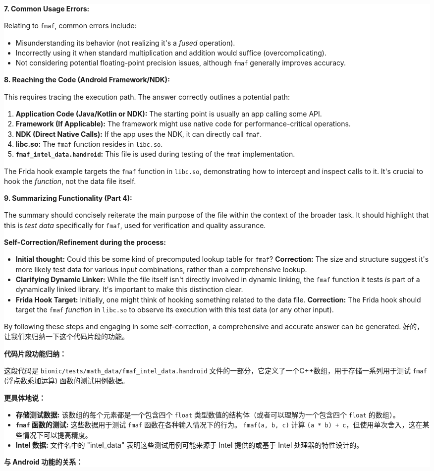 **7. Common Usage Errors:**

Relating to `fmaf`, common errors include:
* Misunderstanding its behavior (not realizing it's a *fused* operation).
* Incorrectly using it when standard multiplication and addition would suffice (overcomplicating).
* Not considering potential floating-point precision issues, although `fmaf` generally improves accuracy.

**8. Reaching the Code (Android Framework/NDK):**

This requires tracing the execution path. The answer correctly outlines a potential path:

1. **Application Code (Java/Kotlin or NDK):**  The starting point is usually an app calling some API.
2. **Framework (If Applicable):** The framework might use native code for performance-critical operations.
3. **NDK (Direct Native Calls):** If the app uses the NDK, it can directly call `fmaf`.
4. **libc.so:** The `fmaf` function resides in `libc.so`.
5. **`fmaf_intel_data.handroid`:** This file is used during testing of the `fmaf` implementation.

The Frida hook example targets the `fmaf` function in `libc.so`, demonstrating how to intercept and inspect calls to it. It's crucial to hook the *function*, not the data file itself.

**9. Summarizing Functionality (Part 4):**

The summary should concisely reiterate the main purpose of the file within the context of the broader task. It should highlight that this is *test data* specifically for `fmaf`, used for verification and quality assurance.

**Self-Correction/Refinement during the process:**

* **Initial thought:** Could this be some kind of precomputed lookup table for `fmaf`?  **Correction:** The size and structure suggest it's more likely test data for various input combinations, rather than a comprehensive lookup.
* **Clarifying Dynamic Linker:**  While the file itself isn't directly involved in dynamic linking, the `fmaf` function it tests *is* part of a dynamically linked library. It's important to make this distinction clear.
* **Frida Hook Target:** Initially, one might think of hooking something related to the data file. **Correction:** The Frida hook should target the `fmaf` *function* in `libc.so` to observe its execution with this test data (or any other input).

By following these steps and engaging in some self-correction, a comprehensive and accurate answer can be generated.
好的，让我们来归纳一下这个代码片段的功能。

**代码片段功能归纳：**

这段代码是 `bionic/tests/math_data/fmaf_intel_data.handroid` 文件的一部分，它定义了一个C++数组，用于存储一系列用于测试 `fmaf` (浮点数乘加运算) 函数的测试用例数据。

**更具体地说：**

* **存储测试数据:**  该数组的每个元素都是一个包含四个 `float` 类型数值的结构体（或者可以理解为一个包含四个 `float` 的数组）。
* **`fmaf` 函数的测试:**  这些数据用于测试 `fmaf` 函数在各种输入情况下的行为。 `fmaf(a, b, c)` 计算 `(a * b) + c`，但使用单次舍入，这在某些情况下可以提高精度。
* **Intel 数据:**  文件名中的 "intel_data" 表明这些测试用例可能来源于 Intel 提供的或基于 Intel 处理器的特性设计的。

**与 Android 功能的关系：**

